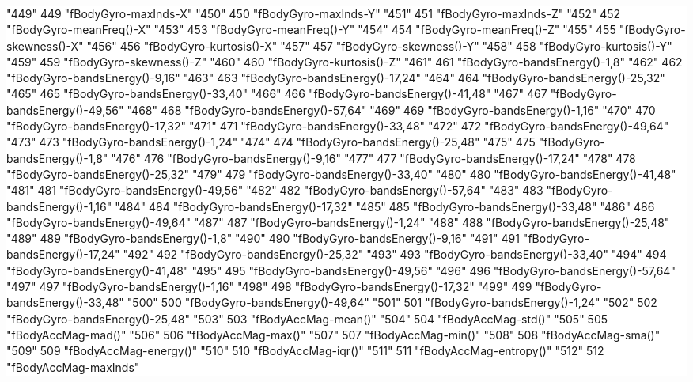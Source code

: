 "449" 449 "fBodyGyro-maxInds-X"
"450" 450 "fBodyGyro-maxInds-Y"
"451" 451 "fBodyGyro-maxInds-Z"
"452" 452 "fBodyGyro-meanFreq()-X"
"453" 453 "fBodyGyro-meanFreq()-Y"
"454" 454 "fBodyGyro-meanFreq()-Z"
"455" 455 "fBodyGyro-skewness()-X"
"456" 456 "fBodyGyro-kurtosis()-X"
"457" 457 "fBodyGyro-skewness()-Y"
"458" 458 "fBodyGyro-kurtosis()-Y"
"459" 459 "fBodyGyro-skewness()-Z"
"460" 460 "fBodyGyro-kurtosis()-Z"
"461" 461 "fBodyGyro-bandsEnergy()-1,8"
"462" 462 "fBodyGyro-bandsEnergy()-9,16"
"463" 463 "fBodyGyro-bandsEnergy()-17,24"
"464" 464 "fBodyGyro-bandsEnergy()-25,32"
"465" 465 "fBodyGyro-bandsEnergy()-33,40"
"466" 466 "fBodyGyro-bandsEnergy()-41,48"
"467" 467 "fBodyGyro-bandsEnergy()-49,56"
"468" 468 "fBodyGyro-bandsEnergy()-57,64"
"469" 469 "fBodyGyro-bandsEnergy()-1,16"
"470" 470 "fBodyGyro-bandsEnergy()-17,32"
"471" 471 "fBodyGyro-bandsEnergy()-33,48"
"472" 472 "fBodyGyro-bandsEnergy()-49,64"
"473" 473 "fBodyGyro-bandsEnergy()-1,24"
"474" 474 "fBodyGyro-bandsEnergy()-25,48"
"475" 475 "fBodyGyro-bandsEnergy()-1,8"
"476" 476 "fBodyGyro-bandsEnergy()-9,16"
"477" 477 "fBodyGyro-bandsEnergy()-17,24"
"478" 478 "fBodyGyro-bandsEnergy()-25,32"
"479" 479 "fBodyGyro-bandsEnergy()-33,40"
"480" 480 "fBodyGyro-bandsEnergy()-41,48"
"481" 481 "fBodyGyro-bandsEnergy()-49,56"
"482" 482 "fBodyGyro-bandsEnergy()-57,64"
"483" 483 "fBodyGyro-bandsEnergy()-1,16"
"484" 484 "fBodyGyro-bandsEnergy()-17,32"
"485" 485 "fBodyGyro-bandsEnergy()-33,48"
"486" 486 "fBodyGyro-bandsEnergy()-49,64"
"487" 487 "fBodyGyro-bandsEnergy()-1,24"
"488" 488 "fBodyGyro-bandsEnergy()-25,48"
"489" 489 "fBodyGyro-bandsEnergy()-1,8"
"490" 490 "fBodyGyro-bandsEnergy()-9,16"
"491" 491 "fBodyGyro-bandsEnergy()-17,24"
"492" 492 "fBodyGyro-bandsEnergy()-25,32"
"493" 493 "fBodyGyro-bandsEnergy()-33,40"
"494" 494 "fBodyGyro-bandsEnergy()-41,48"
"495" 495 "fBodyGyro-bandsEnergy()-49,56"
"496" 496 "fBodyGyro-bandsEnergy()-57,64"
"497" 497 "fBodyGyro-bandsEnergy()-1,16"
"498" 498 "fBodyGyro-bandsEnergy()-17,32"
"499" 499 "fBodyGyro-bandsEnergy()-33,48"
"500" 500 "fBodyGyro-bandsEnergy()-49,64"
"501" 501 "fBodyGyro-bandsEnergy()-1,24"
"502" 502 "fBodyGyro-bandsEnergy()-25,48"
"503" 503 "fBodyAccMag-mean()"
"504" 504 "fBodyAccMag-std()"
"505" 505 "fBodyAccMag-mad()"
"506" 506 "fBodyAccMag-max()"
"507" 507 "fBodyAccMag-min()"
"508" 508 "fBodyAccMag-sma()"
"509" 509 "fBodyAccMag-energy()"
"510" 510 "fBodyAccMag-iqr()"
"511" 511 "fBodyAccMag-entropy()"
"512" 512 "fBodyAccMag-maxInds"